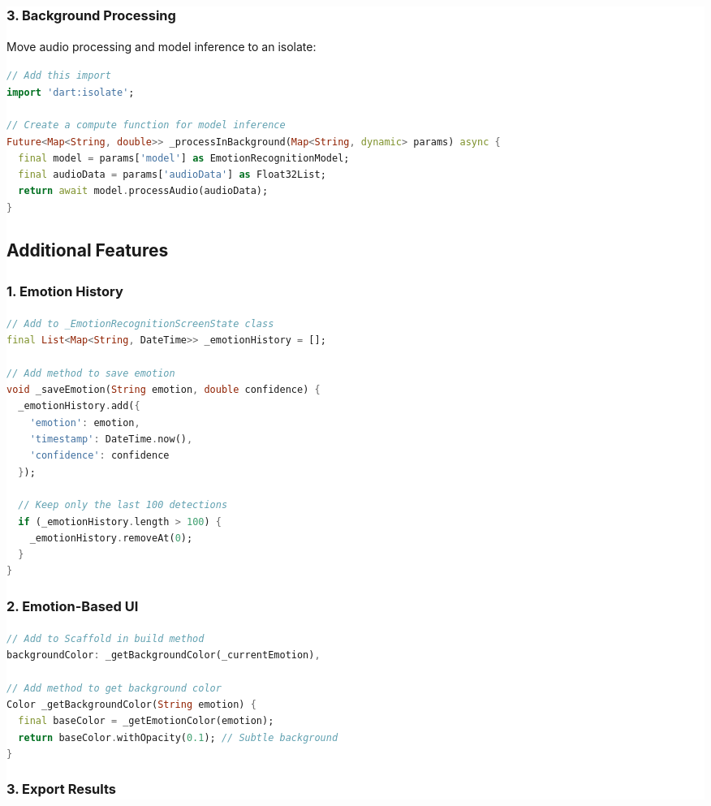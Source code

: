 ### 3. Background Processing 

Move audio processing and model inference to an isolate:

```dart
// Add this import
import 'dart:isolate';

// Create a compute function for model inference
Future<Map<String, double>> _processInBackground(Map<String, dynamic> params) async {
  final model = params['model'] as EmotionRecognitionModel;
  final audioData = params['audioData'] as Float32List;
  return await model.processAudio(audioData);
}
```

## Additional Features

### 1. Emotion History

```dart
// Add to _EmotionRecognitionScreenState class
final List<Map<String, DateTime>> _emotionHistory = [];

// Add method to save emotion
void _saveEmotion(String emotion, double confidence) {
  _emotionHistory.add({
    'emotion': emotion,
    'timestamp': DateTime.now(),
    'confidence': confidence
  });
  
  // Keep only the last 100 detections
  if (_emotionHistory.length > 100) {
    _emotionHistory.removeAt(0);
  }
}
```

### 2. Emotion-Based UI

```dart
// Add to Scaffold in build method
backgroundColor: _getBackgroundColor(_currentEmotion),

// Add method to get background color
Color _getBackgroundColor(String emotion) {
  final baseColor = _getEmotionColor(emotion);
  return baseColor.withOpacity(0.1); // Subtle background
}
```

### 3. Export Results
